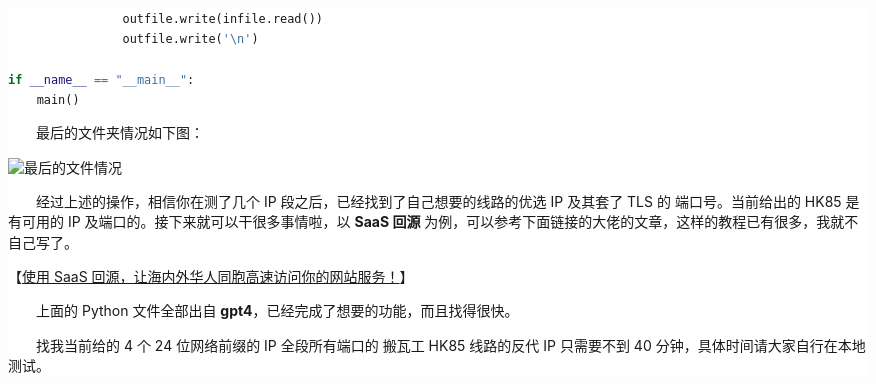 ```python
                outfile.write(infile.read())
                outfile.write('\n')

if __name__ == "__main__":
    main()

```

&emsp;&emsp;最后的文件夹情况如下图：

![最后的文件情况](https://ezxxy.github.io/img/03-反代IP/最后的文件情况.jpg) 

&emsp;&emsp;经过上述的操作，相信你在测了几个 IP 段之后，已经找到了自己想要的线路的优选 IP 及其套了 TLS 的 端口号。当前给出的 HK85 是有可用的 IP 及端口的。接下来就可以干很多事情啦，以 **SaaS 回源** 为例，可以参考下面链接的大佬的文章，这样的教程已有很多，我就不自己写了。

【[使用 SaaS 回源，让海内外华人同胞高速访问你的网站服务！](https://dooo.ng/archives/1701171631107)】

&emsp;&emsp;上面的 Python 文件全部出自 **gpt4**，已经完成了想要的功能，而且找得很快。

&emsp;&emsp;找我当前给的 4 个 24 位网络前缀的 IP 全段所有端口的 搬瓦工 HK85 线路的反代 IP 只需要不到 40 分钟，具体时间请大家自行在本地测试。

